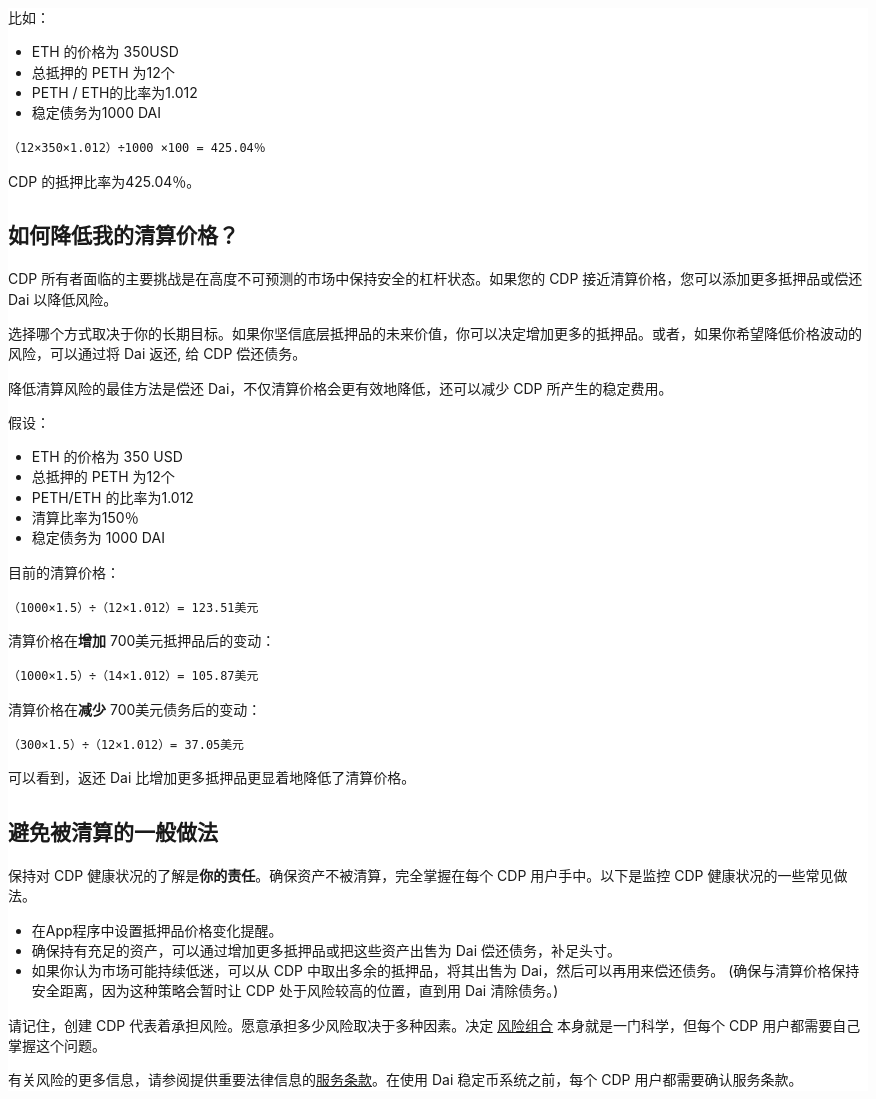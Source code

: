 比如：

* ETH 的价格为 350USD
* 总抵押的 PETH 为12个
* PETH / ETH的比率为1.012
* 稳定债务为1000 DAI

`（12×350×1.012）÷1000 ×100 = 425.04％`

CDP 的抵押比率为425.04％。


## 如何降低我的清算价格？

CDP 所有者面临的主要挑战是在高度不可预测的市场中保持安全的杠杆状态。如果您的 CDP 接近清算价格，您可以添加更多抵押品或偿还 Dai 以降低风险。

选择哪个方式取决于你的长期目标。如果你坚信底层抵押品的未来价值，你可以决定增加更多的抵押品。或者，如果你希望降低价格波动的风险，可以通过将 Dai 返还, 给 CDP 偿还债务。

降低清算风险的最佳方法是偿还 Dai，不仅清算价格会更有效地降低，还可以减少 CDP 所产生的稳定费用。

假设：

* ETH 的价格为 350 USD
* 总抵押的 PETH 为12个
* PETH/ETH 的比率为1.012
* 清算比率为150％
* 稳定债务为 1000 DAI

目前的清算价格：

`（1000×1.5）÷（12×1.012）= 123.51美元
`

清算价格在**增加** 700美元抵押品后的变动：

`（1000×1.5）÷（14×1.012）= 105.87美元
`

清算价格在**减少** 700美元债务后的变动：

`（300×1.5）÷（12×1.012）= 37.05美元
`

可以看到，返还 Dai 比增加更多抵押品更显着地降低了清算价格。


## 避免被清算的一般做法

保持对 CDP 健康状况的了解是**你的责任**。确保资产不被清算，完全掌握在每个 CDP 用户手中。以下是监控 CDP 健康状况的一些常见做法。

* 在App程序中设置抵押品价格变化提醒。
* 确保持有充足的资产，可以通过增加更多抵押品或把这些资产出售为 Dai 偿还债务，补足头寸。
* 如果你认为市场可能持续低迷，可以从 CDP 中取出多余的抵押品，将其出售为 Dai，然后可以再用来偿还债务。 (确保与清算价格保持安全距离，因为这种策略会暂时让 CDP 处于风险较高的位置，直到用 Dai 清除债务。)

请记住，创建 CDP 代表着承担风险。愿意承担多少风险取决于多种因素。决定 [风险组合](https://www.investopedia.com/terms/r/risk-profile.asp) 本身就是一门科学，但每个 CDP 用户都需要自己掌握这个问题。

有关风险的更多信息，请参阅提供重要法律信息的[服务条款](https://cdp-cn.makerdao.com/terms)。在使用 Dai 稳定币系统之前，每个 CDP 用户都需要确认服务条款。
